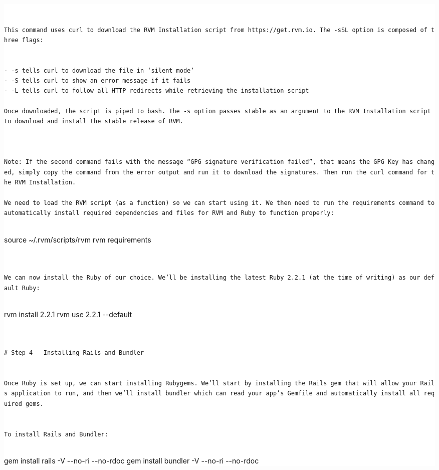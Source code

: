 
```


This command uses curl to download the RVM Installation script from https://get.rvm.io. The -sSL option is composed of three flags:


- -s tells curl to download the file in ‘silent mode’
- -S tells curl to show an error message if it fails
- -L tells curl to follow all HTTP redirects while retrieving the installation script

Once downloaded, the script is piped to bash. The -s option passes stable as an argument to the RVM Installation script to download and install the stable release of RVM.



Note: If the second command fails with the message “GPG signature verification failed”, that means the GPG Key has changed, simply copy the command from the error output and run it to download the signatures. Then run the curl command for the RVM Installation.

We need to load the RVM script (as a function) so we can start using it. We then need to run the requirements command to automatically install required dependencies and files for RVM and Ruby to function properly:


```
source ~/.rvm/scripts/rvm
rvm requirements


```


We can now install the Ruby of our choice. We’ll be installing the latest Ruby 2.2.1 (at the time of writing) as our default Ruby:


```
rvm install 2.2.1
rvm use 2.2.1 --default


```


# Step 4 — Installing Rails and Bundler


Once Ruby is set up, we can start installing Rubygems. We’ll start by installing the Rails gem that will allow your Rails application to run, and then we’ll install bundler which can read your app’s Gemfile and automatically install all required gems.


To install Rails and Bundler:


```
gem install rails -V --no-ri --no-rdoc
gem install bundler -V --no-ri --no-rdoc
